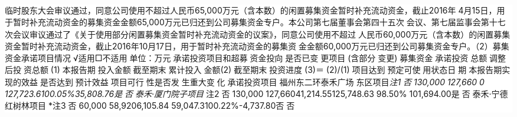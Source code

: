临时股东大会审议通过，同意公司使用不超过人民币65,000万元（含本数）的闲置募集资金暂时补充流动资金，截止2016年
4月15日，用于暂时补充流动资金的募集资金金额65,000万元已归还到公司募集资金专户。本公司第七届董事会第四十五次
会议、第七届监事会第十七次会议审议通过了《关于使用部分闲置募集资金暂时补充流动资金的议案》，同意公司使用不超过
人民币60,000万元（含本数）的闲置募集资金暂时补充流动资金，截止2016年10月17日，用于暂时补充流动资金的募集资
金金额60,000万元已归还到公司募集资金专户。（2）募集资金承诺项目情况
√适用□不适用
单位：万元
承诺投资项目和超募
资金投向
是否已变
更项目
(含部分
变更)
募集资金
承诺投资
总额
调整后投
资总额
(1)
本报告期
投入金额
截至期末
累计投入
金额(2)
截至期末
投资进度
(3)＝
(2)/(1)
项目达到
预定可使
用状态日
期
本报告期实
现的效益
是否达到
预计效益
项目可行
性是否发
生重大变
化
承诺投资项目
福州东二环泰禾广场
东区项目*注1
否
130,000
127,660
0
127,723.6100.05%35,808.76是
否
泰禾·厦门院子项目*
注2
否
130,000
127,66041,214.55125,748.63
98.50%
101,694.00是
否
泰禾·宁德红树林项目
*注3
否
60,000
58,9206,105.84
59,047.3100.22%-4,737.80否
否